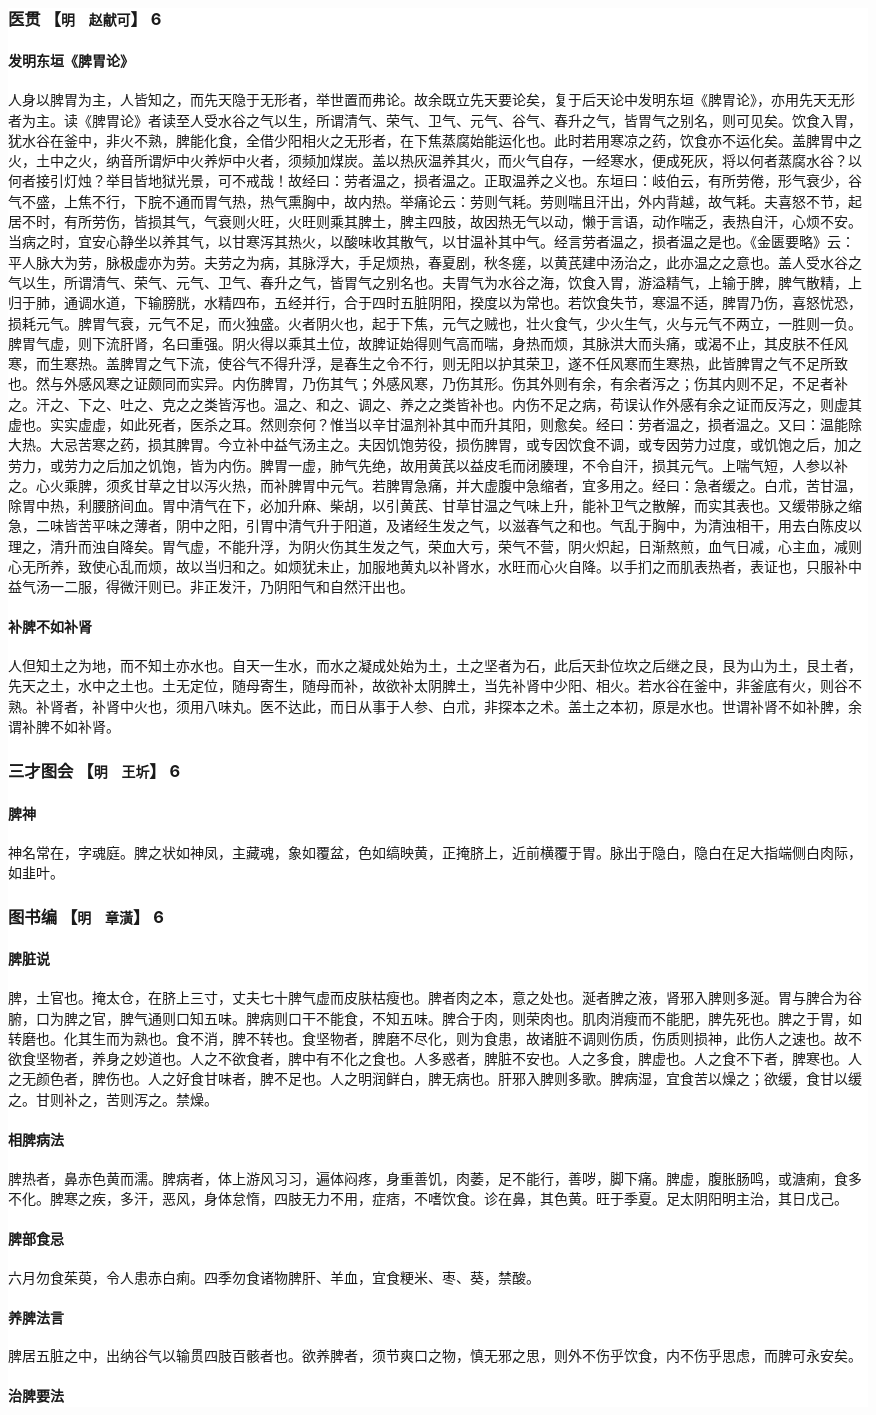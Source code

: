 ### 医贯 【`明　赵献可`】 6

#### 发明东垣《脾胃论》  

人身以脾胃为主，人皆知之，而先天隐于无形者，举世置而弗论。故余既立先天要论矣，复于后天论中发明东垣《脾胃论》，亦用先天无形者为主。读《脾胃论》者读至人受水谷之气以生，所谓清气、荣气、卫气、元气、谷气、春升之气，皆胃气之别名，则可见矣。饮食入胃，犹水谷在釜中，非火不熟，脾能化食，全借少阳相火之无形者，在下焦蒸腐始能运化也。此时若用寒凉之药，饮食亦不运化矣。盖脾胃中之火，土中之火，纳音所谓炉中火养炉中火者，须频加煤炭。盖以热灰温养其火，而火气自存，一经寒水，便成死灰，将以何者蒸腐水谷？以何者接引灯烛？举目皆地狱光景，可不戒哉！故经曰：劳者温之，损者温之。正取温养之义也。东垣曰：岐伯云，有所劳倦，形气衰少，谷气不盛，上焦不行，下脘不通而胃气热，热气熏胸中，故内热。举痛论云：劳则气耗。劳则喘且汗出，外内背越，故气耗。夫喜怒不节，起居不时，有所劳伤，皆损其气，气衰则火旺，火旺则乘其脾土，脾主四肢，故因热无气以动，懒于言语，动作喘乏，表热自汗，心烦不安。当病之时，宜安心静坐以养其气，以甘寒泻其热火，以酸味收其散气，以甘温补其中气。经言劳者温之，损者温之是也。《金匮要略》云：平人脉大为劳，脉极虚亦为劳。夫劳之为病，其脉浮大，手足烦热，春夏剧，秋冬瘥，以黄芪建中汤治之，此亦温之之意也。盖人受水谷之气以生，所谓清气、荣气、元气、卫气、春升之气，皆胃气之别名也。夫胃气为水谷之海，饮食入胃，游溢精气，上输于脾，脾气散精，上归于肺，通调水道，下输膀胱，水精四布，五经并行，合于四时五脏阴阳，揆度以为常也。若饮食失节，寒温不适，脾胃乃伤，喜怒忧恐，损耗元气。脾胃气衰，元气不足，而火独盛。火者阴火也，起于下焦，元气之贼也，壮火食气，少火生气，火与元气不两立，一胜则一负。脾胃气虚，则下流肝肾，名曰重强。阴火得以乘其土位，故脾证始得则气高而喘，身热而烦，其脉洪大而头痛，或渴不止，其皮肤不任风寒，而生寒热。盖脾胃之气下流，使谷气不得升浮，是春生之令不行，则无阳以护其荣卫，遂不任风寒而生寒热，此皆脾胃之气不足所致也。然与外感风寒之证颇同而实异。内伤脾胃，乃伤其气；外感风寒，乃伤其形。伤其外则有余，有余者泻之；伤其内则不足，不足者补之。汗之、下之、吐之、克之之类皆泻也。温之、和之、调之、养之之类皆补也。内伤不足之病，苟误认作外感有余之证而反泻之，则虚其虚也。实实虚虚，如此死者，医杀之耳。然则奈何？惟当以辛甘温剂补其中而升其阳，则愈矣。经曰：劳者温之，损者温之。又曰：温能除大热。大忌苦寒之药，损其脾胃。今立补中益气汤主之。夫因饥饱劳役，损伤脾胃，或专因饮食不调，或专因劳力过度，或饥饱之后，加之劳力，或劳力之后加之饥饱，皆为内伤。脾胃一虚，肺气先绝，故用黄芪以益皮毛而闭腠理，不令自汗，损其元气。上喘气短，人参以补之。心火乘脾，须炙甘草之甘以泻火热，而补脾胃中元气。若脾胃急痛，并大虚腹中急缩者，宜多用之。经曰：急者缓之。白朮，苦甘温，除胃中热，利腰脐间血。胃中清气在下，必加升麻、柴胡，以引黄芪、甘草甘温之气味上升，能补卫气之散解，而实其表也。又缓带脉之缩急，二味皆苦平味之薄者，阴中之阳，引胃中清气升于阳道，及诸经生发之气，以滋春气之和也。气乱于胸中，为清浊相干，用去白陈皮以理之，清升而浊自降矣。胃气虚，不能升浮，为阴火伤其生发之气，荣血大亏，荣气不营，阴火炽起，日渐熬煎，血气日减，心主血，减则心无所养，致使心乱而烦，故以当归和之。如烦犹未止，加服地黄丸以补肾水，水旺而心火自降。以手扪之而肌表热者，表证也，只服补中益气汤一二服，得微汗则已。非正发汗，乃阴阳气和自然汗出也。  

#### 补脾不如补肾  

人但知土之为地，而不知土亦水也。自天一生水，而水之凝成处始为土，土之坚者为石，此后天卦位坎之后继之艮，艮为山为土，艮土者，先天之土，水中之土也。土无定位，随母寄生，随母而补，故欲补太阴脾土，当先补肾中少阳、相火。若水谷在釜中，非釜底有火，则谷不熟。补肾者，补肾中火也，须用八味丸。医不达此，而日从事于人参、白朮，非探本之术。盖土之本初，原是水也。世谓补肾不如补脾，余谓补脾不如补肾。  

### 三才图会 【`明　王圻`】 6

#### 脾神  

神名常在，字魂庭。脾之状如神凤，主藏魂，象如覆盆，色如缟映黄，正掩脐上，近前横覆于胃。脉出于隐白，隐白在足大指端侧白肉际，如韭叶。  

### 图书编 【`明　章潢`】 6

#### 脾脏说  

脾，土官也。掩太仓，在脐上三寸，丈夫七十脾气虚而皮肤枯瘦也。脾者肉之本，意之处也。涎者脾之液，肾邪入脾则多涎。胃与脾合为谷腑，口为脾之官，脾气通则口知五味。脾病则口干不能食，不知五味。脾合于肉，则荣肉也。肌肉消瘦而不能肥，脾先死也。脾之于胃，如转磨也。化其生而为熟也。食不消，脾不转也。食坚物者，脾磨不尽化，则为食患，故诸脏不调则伤质，伤质则损神，此伤人之速也。故不欲食坚物者，养身之妙道也。人之不欲食者，脾中有不化之食也。人多惑者，脾脏不安也。人之多食，脾虚也。人之食不下者，脾寒也。人之无颜色者，脾伤也。人之好食甘味者，脾不足也。人之明润鲜白，脾无病也。肝邪入脾则多歌。脾病湿，宜食苦以燥之；欲缓，食甘以缓之。甘则补之，苦则泻之。禁燥。  

#### 相脾病法  

脾热者，鼻赤色黄而濡。脾病者，体上游风习习，遍体闷疼，身重善饥，肉萎，足不能行，善哕，脚下痛。脾虚，腹胀肠鸣，或溏痢，食多不化。脾寒之疾，多汗，恶风，身体怠惰，四肢无力不用，症痞，不嗜饮食。诊在鼻，其色黄。旺于季夏。足太阴阳明主治，其日戊己。  

#### 脾部食忌  

六月勿食茱萸，令人患赤白痢。四季勿食诸物脾肝、羊血，宜食粳米、枣、葵，禁酸。  

#### 养脾法言  

脾居五脏之中，出纳谷气以输贯四肢百骸者也。欲养脾者，须节爽口之物，慎无邪之思，则外不伤乎饮食，内不伤乎思虑，而脾可永安矣。  

#### 治脾要法  
